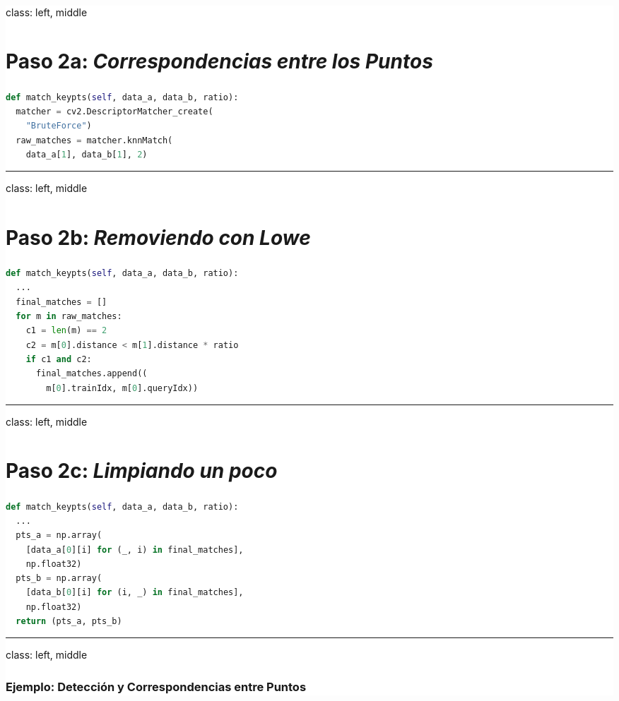 class: left, middle

# Paso 2a: _Correspondencias entre los Puntos_
```python
def match_keypts(self, data_a, data_b, ratio):
  matcher = cv2.DescriptorMatcher_create(
    "BruteForce")
  raw_matches = matcher.knnMatch(
    data_a[1], data_b[1], 2)
```

---
class: left, middle

# Paso 2b: _Removiendo con Lowe_
```python
def match_keypts(self, data_a, data_b, ratio):
  ...
  final_matches = []
  for m in raw_matches:
    c1 = len(m) == 2
    c2 = m[0].distance < m[1].distance * ratio
    if c1 and c2:
      final_matches.append((
        m[0].trainIdx, m[0].queryIdx))
```

---
class: left, middle

# Paso 2c: _Limpiando un poco_
```python
def match_keypts(self, data_a, data_b, ratio):
  ...
  pts_a = np.array(
    [data_a[0][i] for (_, i) in final_matches],
    np.float32)
  pts_b = np.array(
    [data_b[0][i] for (i, _) in final_matches],
    np.float32)
  return (pts_a, pts_b)
```

---
class: left, middle

### __Ejemplo__: Detección y Correspondencias entre Puntos
